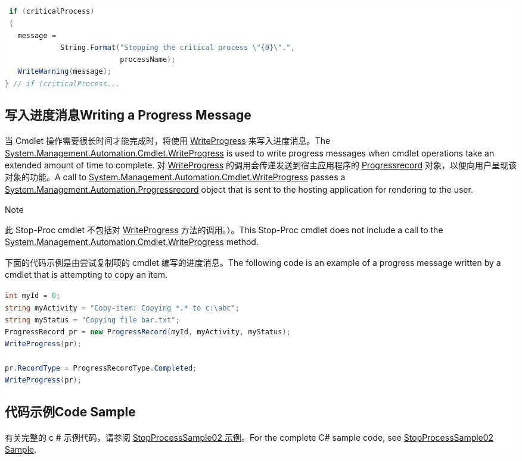 ```csharp
 if (criticalProcess)
 {
   message =
             String.Format("Stopping the critical process \"{0}\".",
                           processName);
   WriteWarning(message);
} // if (criticalProcess...
```

## <a name="writing-a-progress-message"></a><span data-ttu-id="5d698-148">写入进度消息</span><span class="sxs-lookup"><span data-stu-id="5d698-148">Writing a Progress Message</span></span>

<span data-ttu-id="5d698-149">当 Cmdlet 操作需要很长时间才能完成时，将使用 [WriteProgress](/dotnet/api/System.Management.Automation.Cmdlet.WriteProgress) 来写入进度消息。</span><span class="sxs-lookup"><span data-stu-id="5d698-149">The [System.Management.Automation.Cmdlet.WriteProgress](/dotnet/api/System.Management.Automation.Cmdlet.WriteProgress) is used to write progress messages when cmdlet operations take an extended amount of time to complete.</span></span> <span data-ttu-id="5d698-150">对 [WriteProgress](/dotnet/api/System.Management.Automation.Cmdlet.WriteProgress) 的调用会传递发送到宿主应用程序的 [Progressrecord](/dotnet/api/System.Management.Automation.ProgressRecord) 对象，以便向用户呈现该对象的功能。</span><span class="sxs-lookup"><span data-stu-id="5d698-150">A call to [System.Management.Automation.Cmdlet.WriteProgress](/dotnet/api/System.Management.Automation.Cmdlet.WriteProgress) passes a [System.Management.Automation.Progressrecord](/dotnet/api/System.Management.Automation.ProgressRecord) object that is sent to the hosting application for rendering to the user.</span></span>

> [!NOTE]
> <span data-ttu-id="5d698-151">此 Stop-Proc cmdlet 不包括对 [WriteProgress](/dotnet/api/System.Management.Automation.Cmdlet.WriteProgress) 方法的调用。）。</span><span class="sxs-lookup"><span data-stu-id="5d698-151">This Stop-Proc cmdlet does not include a call to the [System.Management.Automation.Cmdlet.WriteProgress](/dotnet/api/System.Management.Automation.Cmdlet.WriteProgress) method.</span></span>

<span data-ttu-id="5d698-152">下面的代码示例是由尝试复制项的 cmdlet 编写的进度消息。</span><span class="sxs-lookup"><span data-stu-id="5d698-152">The following code is an example of a progress message written by a cmdlet that is attempting to copy an item.</span></span>

```csharp
int myId = 0;
string myActivity = "Copy-item: Copying *.* to c:\abc";
string myStatus = "Copying file bar.txt";
ProgressRecord pr = new ProgressRecord(myId, myActivity, myStatus);
WriteProgress(pr);

pr.RecordType = ProgressRecordType.Completed;
WriteProgress(pr);
```

## <a name="code-sample"></a><span data-ttu-id="5d698-153">代码示例</span><span class="sxs-lookup"><span data-stu-id="5d698-153">Code Sample</span></span>

<span data-ttu-id="5d698-154">有关完整的 c # 示例代码，请参阅 [StopProcessSample02 示例](./stopprocesssample02-sample.md)。</span><span class="sxs-lookup"><span data-stu-id="5d698-154">For the complete C# sample code, see [StopProcessSample02 Sample](./stopprocesssample02-sample.md).</span></span>
